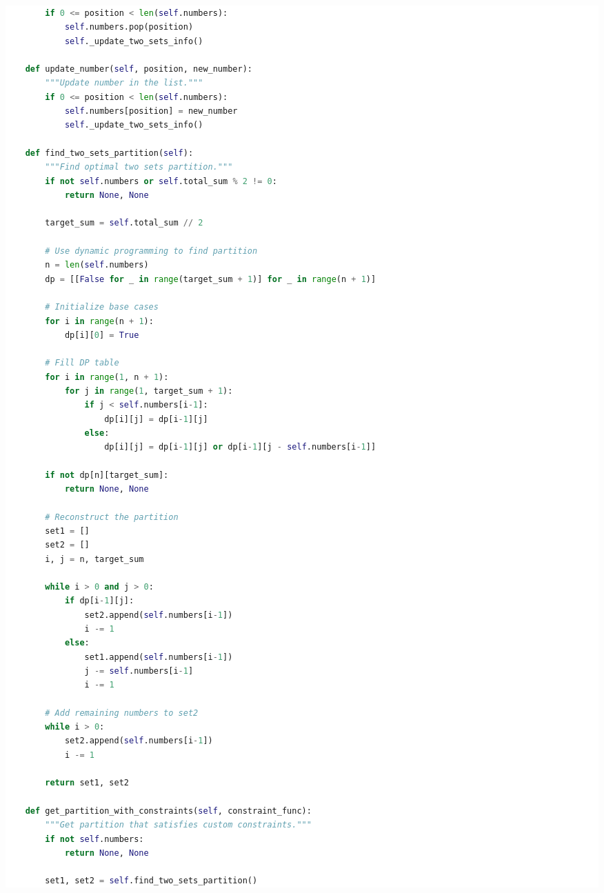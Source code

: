```python
        if 0 <= position < len(self.numbers):
            self.numbers.pop(position)
            self._update_two_sets_info()
    
    def update_number(self, position, new_number):
        """Update number in the list."""
        if 0 <= position < len(self.numbers):
            self.numbers[position] = new_number
            self._update_two_sets_info()
    
    def find_two_sets_partition(self):
        """Find optimal two sets partition."""
        if not self.numbers or self.total_sum % 2 != 0:
            return None, None
        
        target_sum = self.total_sum // 2
        
        # Use dynamic programming to find partition
        n = len(self.numbers)
        dp = [[False for _ in range(target_sum + 1)] for _ in range(n + 1)]
        
        # Initialize base cases
        for i in range(n + 1):
            dp[i][0] = True
        
        # Fill DP table
        for i in range(1, n + 1):
            for j in range(1, target_sum + 1):
                if j < self.numbers[i-1]:
                    dp[i][j] = dp[i-1][j]
                else:
                    dp[i][j] = dp[i-1][j] or dp[i-1][j - self.numbers[i-1]]
        
        if not dp[n][target_sum]:
            return None, None
        
        # Reconstruct the partition
        set1 = []
        set2 = []
        i, j = n, target_sum
        
        while i > 0 and j > 0:
            if dp[i-1][j]:
                set2.append(self.numbers[i-1])
                i -= 1
            else:
                set1.append(self.numbers[i-1])
                j -= self.numbers[i-1]
                i -= 1
        
        # Add remaining numbers to set2
        while i > 0:
            set2.append(self.numbers[i-1])
            i -= 1
        
        return set1, set2
    
    def get_partition_with_constraints(self, constraint_func):
        """Get partition that satisfies custom constraints."""
        if not self.numbers:
            return None, None
        
        set1, set2 = self.find_two_sets_partition()
```